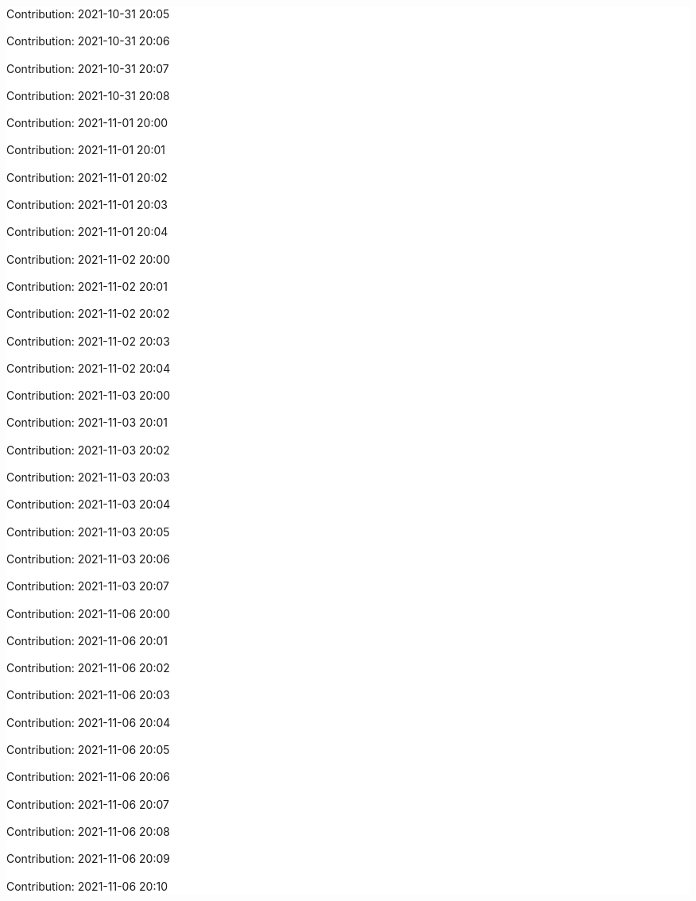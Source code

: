 Contribution: 2021-10-31 20:05

Contribution: 2021-10-31 20:06

Contribution: 2021-10-31 20:07

Contribution: 2021-10-31 20:08

Contribution: 2021-11-01 20:00

Contribution: 2021-11-01 20:01

Contribution: 2021-11-01 20:02

Contribution: 2021-11-01 20:03

Contribution: 2021-11-01 20:04

Contribution: 2021-11-02 20:00

Contribution: 2021-11-02 20:01

Contribution: 2021-11-02 20:02

Contribution: 2021-11-02 20:03

Contribution: 2021-11-02 20:04

Contribution: 2021-11-03 20:00

Contribution: 2021-11-03 20:01

Contribution: 2021-11-03 20:02

Contribution: 2021-11-03 20:03

Contribution: 2021-11-03 20:04

Contribution: 2021-11-03 20:05

Contribution: 2021-11-03 20:06

Contribution: 2021-11-03 20:07

Contribution: 2021-11-06 20:00

Contribution: 2021-11-06 20:01

Contribution: 2021-11-06 20:02

Contribution: 2021-11-06 20:03

Contribution: 2021-11-06 20:04

Contribution: 2021-11-06 20:05

Contribution: 2021-11-06 20:06

Contribution: 2021-11-06 20:07

Contribution: 2021-11-06 20:08

Contribution: 2021-11-06 20:09

Contribution: 2021-11-06 20:10
